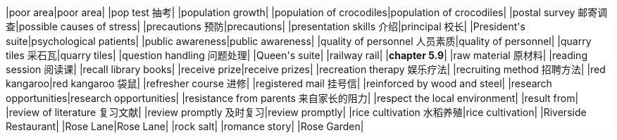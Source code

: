 |poor area|poor area|
|pop test 抽考|
|population growth|
|population of crocodiles|population of crocodiles|
|postal survey 邮寄调查|possible causes of stress|
|precautions 预防|precautions|
|presentation skills 介绍|principal 校长|
|President's suite|psychological patients|
|public awareness|public awareness|
|quality of personnel 人员素质|quality of personnel|
|quarry tiles 采石瓦|quarry tiles|
|question handling 问题处理|
|Queen's suite|
|railway rail|
|**chapter 5.9**|
|raw material 原材料|
|reading session 阅读课|
|recall library books|
|receive prize|receive prizes|
|recreation therapy 娱乐疗法|
|recruiting method 招聘方法|
|red kangaroo|red kangaroo 袋鼠|
|refresher course 进修|
|registered mail 挂号信|
|reinforced by wood and steel|
|research opportunities|research opportunities|
|resistance from parents 来自家长的阻力|
|respect the local environment|
|result from|
|review of literature 复习文献|
|review promptly 及时复习|review promptly|
|rice cultivation 水稻养殖|rice cultivation|
|Riverside Restaurant|
|Rose Lane|Rose Lane|
|rock salt|
|romance story|
|Rose Garden|